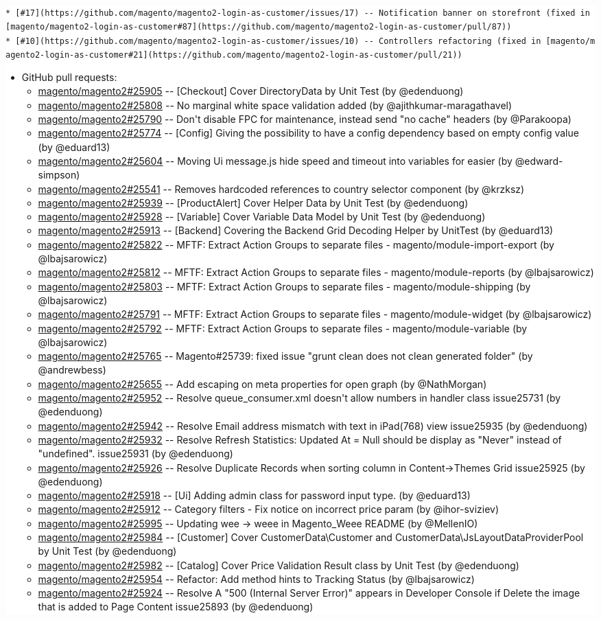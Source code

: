     * [#17](https://github.com/magento/magento2-login-as-customer/issues/17) -- Notification banner on storefront (fixed in [magento/magento2-login-as-customer#87](https://github.com/magento/magento2-login-as-customer/pull/87))
    * [#10](https://github.com/magento/magento2-login-as-customer/issues/10) -- Controllers refactoring (fixed in [magento/magento2-login-as-customer#21](https://github.com/magento/magento2-login-as-customer/pull/21))

* GitHub pull requests:
    * [magento/magento2#25905](https://github.com/magento/magento2/pull/25905) -- [Checkout] Cover DirectoryData by Unit Test (by @edenduong)
    * [magento/magento2#25808](https://github.com/magento/magento2/pull/25808) -- No marginal white space validation added (by @ajithkumar-maragathavel)
    * [magento/magento2#25790](https://github.com/magento/magento2/pull/25790) -- Don't disable FPC for maintenance, instead send "no cache" headers (by @Parakoopa)
    * [magento/magento2#25774](https://github.com/magento/magento2/pull/25774) -- [Config] Giving the possibility to have a config dependency based on empty config value (by @eduard13)
    * [magento/magento2#25604](https://github.com/magento/magento2/pull/25604) -- Moving Ui message.js hide speed and timeout into variables for easier (by @edward-simpson)
    * [magento/magento2#25541](https://github.com/magento/magento2/pull/25541) -- Removes hardcoded references to country selector component (by @krzksz)
    * [magento/magento2#25939](https://github.com/magento/magento2/pull/25939) -- [ProductAlert] Cover Helper Data by Unit Test (by @edenduong)
    * [magento/magento2#25928](https://github.com/magento/magento2/pull/25928) -- [Variable] Cover Variable Data Model by Unit Test (by @edenduong)
    * [magento/magento2#25913](https://github.com/magento/magento2/pull/25913) -- [Backend] Covering the Backend Grid Decoding Helper by UnitTest (by @eduard13)
    * [magento/magento2#25822](https://github.com/magento/magento2/pull/25822) -- MFTF: Extract Action Groups to separate files - magento/module-import-export (by @lbajsarowicz)
    * [magento/magento2#25812](https://github.com/magento/magento2/pull/25812) -- MFTF: Extract Action Groups to separate files - magento/module-reports (by @lbajsarowicz)
    * [magento/magento2#25803](https://github.com/magento/magento2/pull/25803) -- MFTF: Extract Action Groups to separate files - magento/module-shipping (by @lbajsarowicz)
    * [magento/magento2#25791](https://github.com/magento/magento2/pull/25791) -- MFTF: Extract Action Groups to separate files - magento/module-widget (by @lbajsarowicz)
    * [magento/magento2#25792](https://github.com/magento/magento2/pull/25792) -- MFTF: Extract Action Groups to separate files - magento/module-variable (by @lbajsarowicz)
    * [magento/magento2#25765](https://github.com/magento/magento2/pull/25765) -- Magento#25739: fixed issue "grunt clean does not clean generated folder" (by @andrewbess)
    * [magento/magento2#25655](https://github.com/magento/magento2/pull/25655) -- Add escaping on meta properties for open graph (by @NathMorgan)
    * [magento/magento2#25952](https://github.com/magento/magento2/pull/25952) -- Resolve queue_consumer.xml doesn't allow numbers in handler class issue25731 (by @edenduong)
    * [magento/magento2#25942](https://github.com/magento/magento2/pull/25942) -- Resolve Email address mismatch with text in iPad(768) view issue25935 (by @edenduong)
    * [magento/magento2#25932](https://github.com/magento/magento2/pull/25932) -- Resolve Refresh Statistics: Updated At = Null should be display as "Never" instead of "undefined". issue25931 (by @edenduong)
    * [magento/magento2#25926](https://github.com/magento/magento2/pull/25926) -- Resolve Duplicate Records when sorting column in Content->Themes Grid issue25925 (by @edenduong)
    * [magento/magento2#25918](https://github.com/magento/magento2/pull/25918) -- [Ui] Adding admin class for password input type. (by @eduard13)
    * [magento/magento2#25912](https://github.com/magento/magento2/pull/25912) -- Category filters - Fix notice on incorrect price param (by @ihor-sviziev)
    * [magento/magento2#25995](https://github.com/magento/magento2/pull/25995) -- Updating wee -> weee in Magento_Weee README (by @MellenIO)
    * [magento/magento2#25984](https://github.com/magento/magento2/pull/25984) -- [Customer] Cover CustomerData\Customer and CustomerData\JsLayoutDataProviderPool by Unit Test (by @edenduong)
    * [magento/magento2#25982](https://github.com/magento/magento2/pull/25982) -- [Catalog] Cover Price Validation Result class by Unit Test (by @edenduong)
    * [magento/magento2#25954](https://github.com/magento/magento2/pull/25954) -- Refactor: Add method hints to Tracking Status (by @lbajsarowicz)
    * [magento/magento2#25924](https://github.com/magento/magento2/pull/25924) -- Resolve A "500 (Internal Server Error)" appears in Developer Console if Delete the image that is added to Page Content issue25893 (by @edenduong)